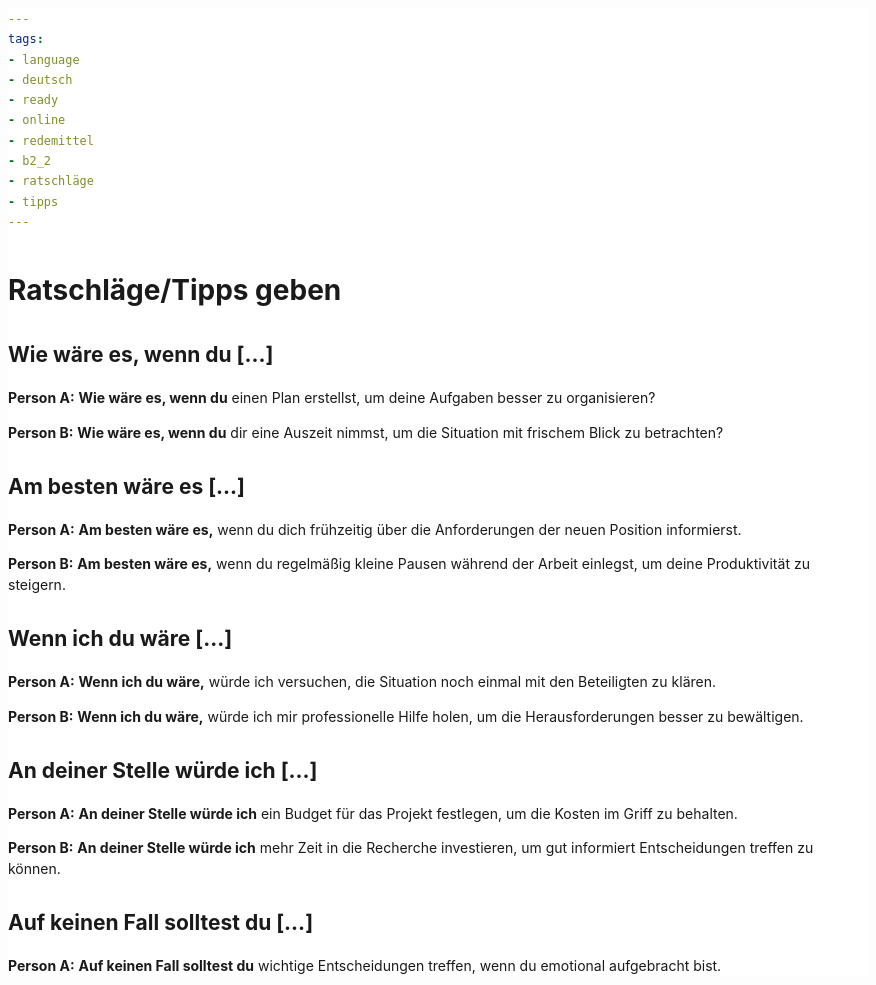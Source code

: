 ```yaml
---
tags:
- language
- deutsch
- ready
- online
- redemittel
- b2_2
- ratschläge
- tipps
---
```


# Ratschläge/Tipps geben

## Wie wäre es, wenn du [...]

__Person A:__ __Wie wäre es, wenn du__ einen Plan erstellst, um deine Aufgaben besser zu organisieren?

__Person B:__ __Wie wäre es, wenn du__ dir eine Auszeit nimmst, um die Situation mit frischem Blick zu betrachten?

## Am besten wäre es [...]

__Person A:__ __Am besten wäre es,__ wenn du dich frühzeitig über die Anforderungen der neuen Position informierst.

__Person B:__ __Am besten wäre es,__ wenn du regelmäßig kleine Pausen während der Arbeit einlegst, um deine Produktivität zu steigern.

## Wenn ich du wäre [...]

__Person A:__ __Wenn ich du wäre,__ würde ich versuchen, die Situation noch einmal mit den Beteiligten zu klären.

__Person B:__ __Wenn ich du wäre,__ würde ich mir professionelle Hilfe holen, um die Herausforderungen besser zu bewältigen.

## An deiner Stelle würde ich [...]

__Person A:__ __An deiner Stelle würde ich__ ein Budget für das Projekt festlegen, um die Kosten im Griff zu behalten.

__Person B:__ __An deiner Stelle würde ich__ mehr Zeit in die Recherche investieren, um gut informiert Entscheidungen treffen zu können.

## Auf keinen Fall solltest du [...]

__Person A:__ __Auf keinen Fall solltest du__ wichtige Entscheidungen treffen, wenn du emotional aufgebracht bist.

